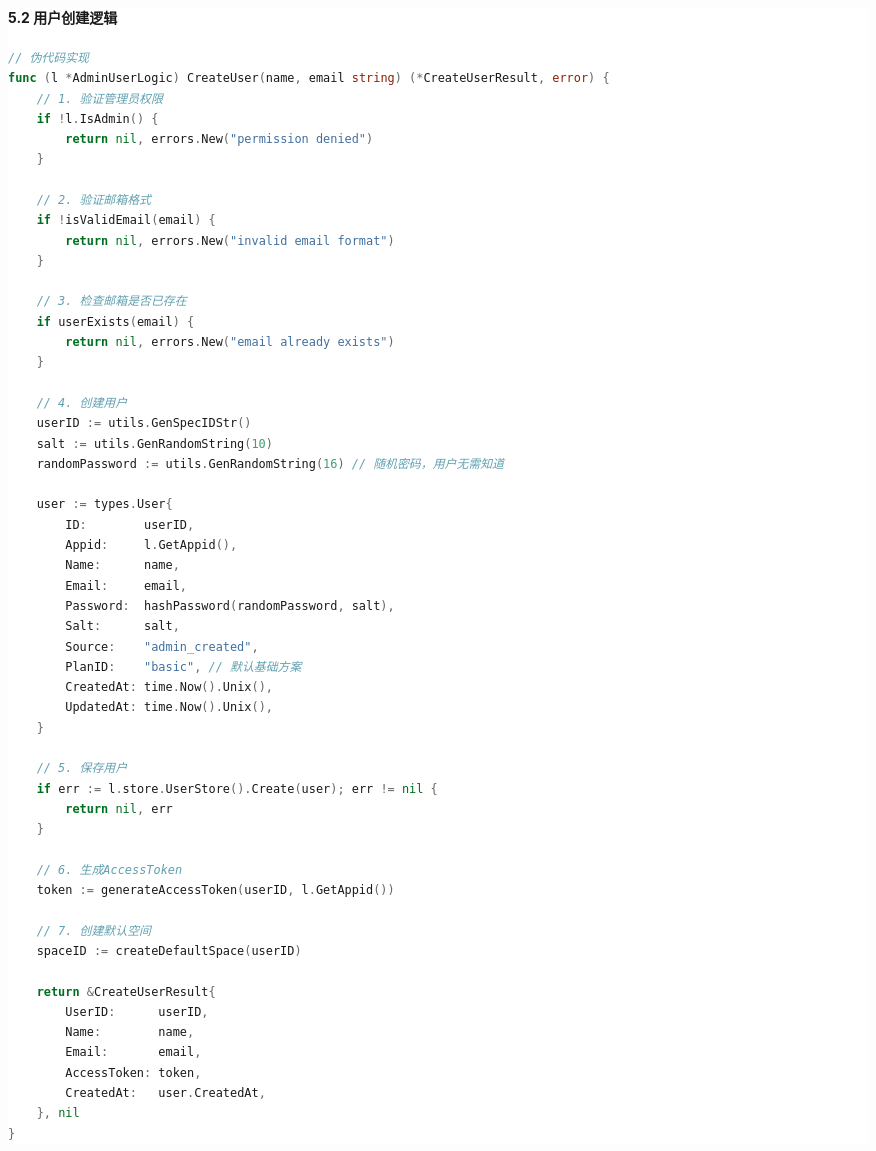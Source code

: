 #### 5.2 用户创建逻辑
```go
// 伪代码实现
func (l *AdminUserLogic) CreateUser(name, email string) (*CreateUserResult, error) {
    // 1. 验证管理员权限
    if !l.IsAdmin() {
        return nil, errors.New("permission denied")
    }
    
    // 2. 验证邮箱格式
    if !isValidEmail(email) {
        return nil, errors.New("invalid email format")
    }
    
    // 3. 检查邮箱是否已存在
    if userExists(email) {
        return nil, errors.New("email already exists")
    }
    
    // 4. 创建用户
    userID := utils.GenSpecIDStr()
    salt := utils.GenRandomString(10)
    randomPassword := utils.GenRandomString(16) // 随机密码，用户无需知道
    
    user := types.User{
        ID:        userID,
        Appid:     l.GetAppid(),
        Name:      name,
        Email:     email,
        Password:  hashPassword(randomPassword, salt),
        Salt:      salt,
        Source:    "admin_created",
        PlanID:    "basic", // 默认基础方案
        CreatedAt: time.Now().Unix(),
        UpdatedAt: time.Now().Unix(),
    }
    
    // 5. 保存用户
    if err := l.store.UserStore().Create(user); err != nil {
        return nil, err
    }
    
    // 6. 生成AccessToken
    token := generateAccessToken(userID, l.GetAppid())
    
    // 7. 创建默认空间
    spaceID := createDefaultSpace(userID)
    
    return &CreateUserResult{
        UserID:      userID,
        Name:        name,
        Email:       email,
        AccessToken: token,
        CreatedAt:   user.CreatedAt,
    }, nil
}
```
